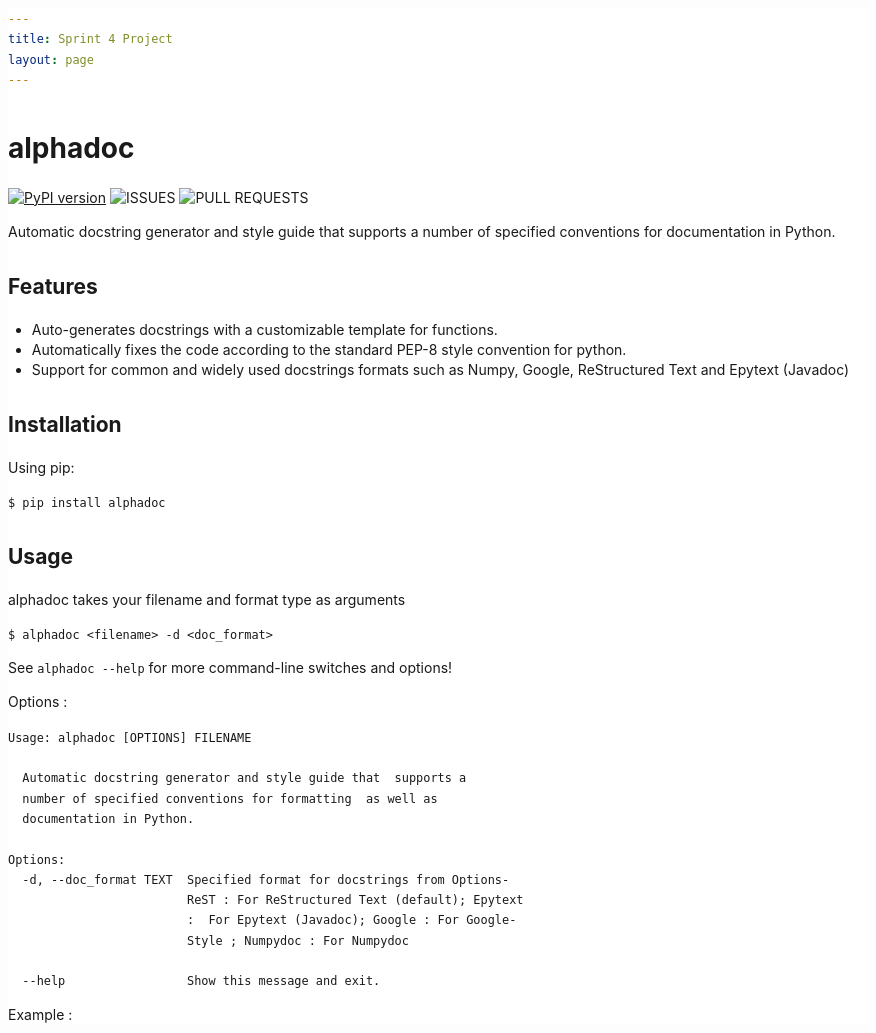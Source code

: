 ```yaml
---
title: Sprint 4 Project
layout: page
---
```

# alphadoc

[![PyPI version](https://img.shields.io/pypi/v/alphadoc.svg?color=green&style=for-the-badge)](https://pypi.org/project/pdoc3)
![ISSUES](https://img.shields.io/github/issues-closed/MLH-Fellowship/alphadoc?color=blue&style=for-the-badge)
![PULL REQUESTS](https://img.shields.io/github/issues-pr-closed/MLH-Fellowship/alphadoc?color=orange&style=for-the-badge)
    
Automatic docstring generator and style guide that supports a number of specified conventions for documentation in Python.

Features
--------
* Auto-generates docstrings with a customizable template for functions.
* Automatically fixes the code according to the standard PEP-8 style convention for python.
* Support for common and widely used docstrings formats such as Numpy, Google, ReStructured Text and Epytext (Javadoc)

Installation
------------
Using pip:

    $ pip install alphadoc

Usage
-----
alphadoc takes your filename and format type as arguments

    $ alphadoc <filename> -d <doc_format>

See `alphadoc --help` for more command-line switches and options!

Options :
```
Usage: alphadoc [OPTIONS] FILENAME

  Automatic docstring generator and style guide that  supports a
  number of specified conventions for formatting  as well as
  documentation in Python.

Options:
  -d, --doc_format TEXT  Specified format for docstrings from Options-
                         ReST : For ReStructured Text (default); Epytext
                         :  For Epytext (Javadoc); Google : For Google-
                         Style ; Numpydoc : For Numpydoc

  --help                 Show this message and exit.
```
Example :
